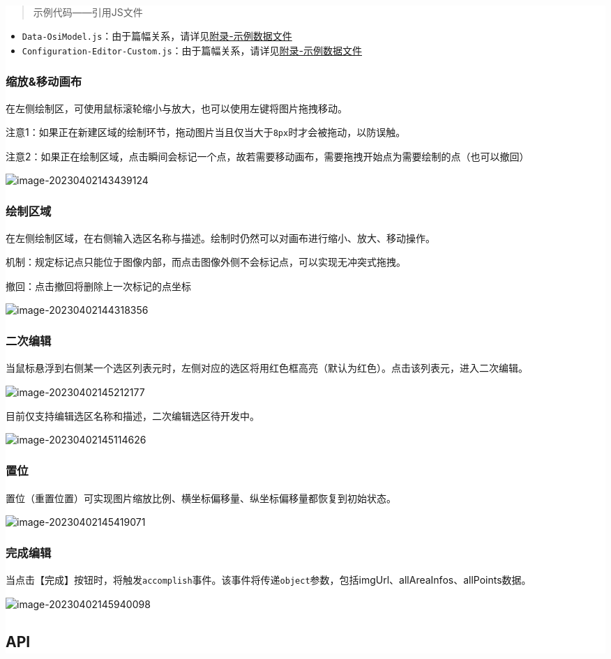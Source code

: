 > 示例代码——引用JS文件

- `Data-OsiModel.js`：由于篇幅关系，请详见[附录-示例数据文件]()
- `Configuration-Editor-Custom.js`：由于篇幅关系，请详见[附录-示例数据文件]()

### 缩放&移动画布

在左侧绘制区，可使用鼠标滚轮缩小与放大，也可以使用左键将图片拖拽移动。

注意1：如果正在新建区域的绘制环节，拖动图片当且仅当大于`8px`时才会被拖动，以防误触。

注意2：如果正在绘制区域，点击瞬间会标记一个点，故若需要移动画布，需要拖拽开始点为需要绘制的点（也可以撤回）

![image-20230402143439124](https://gcore.jsdelivr.net/gh/Jiang-TaiBai/pic-go@main/img/202304021631379.png)



### 绘制区域

在左侧绘制区域，在右侧输入选区名称与描述。绘制时仍然可以对画布进行缩小、放大、移动操作。

机制：规定标记点只能位于图像内部，而点击图像外侧不会标记点，可以实现无冲突式拖拽。

撤回：点击撤回将删除上一次标记的点坐标

![image-20230402144318356](https://gcore.jsdelivr.net/gh/Jiang-TaiBai/pic-go@main/img/202304021631342.png)



### 二次编辑

当鼠标悬浮到右侧某一个选区列表元时，左侧对应的选区将用红色框高亮（默认为红色）。点击该列表元，进入二次编辑。

![image-20230402145212177](https://gcore.jsdelivr.net/gh/Jiang-TaiBai/pic-go@main/img/202304021452270.png)

目前仅支持编辑选区名称和描述，二次编辑选区待开发中。

![image-20230402145114626](https://gcore.jsdelivr.net/gh/Jiang-TaiBai/pic-go@main/img/202304021631190.png)



### 置位

置位（重置位置）可实现图片缩放比例、横坐标偏移量、纵坐标偏移量都恢复到初始状态。

![image-20230402145419071](https://gcore.jsdelivr.net/gh/Jiang-TaiBai/pic-go@main/img/202304021631017.png)



### 完成编辑

当点击【完成】按钮时，将触发`accomplish`事件。该事件将传递`object`参数，包括imgUrl、allAreaInfos、allPoints数据。

![image-20230402145940098](https://gcore.jsdelivr.net/gh/Jiang-TaiBai/pic-go@main/img/202304021631418.png)



## API
